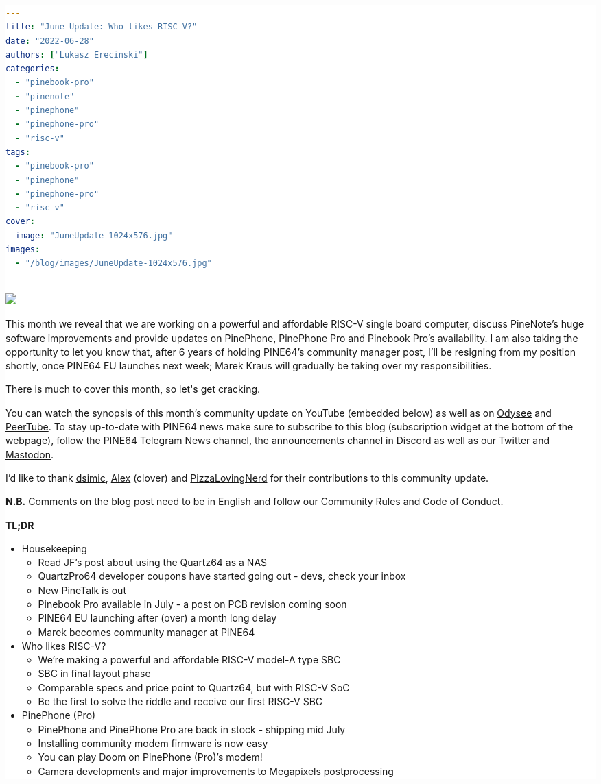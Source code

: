 ```yaml
---
title: "June Update: Who likes RISC-V?"
date: "2022-06-28"
authors: ["Lukasz Erecinski"]
categories:
  - "pinebook-pro"
  - "pinenote"
  - "pinephone"
  - "pinephone-pro"
  - "risc-v"
tags: 
  - "pinebook-pro"
  - "pinephone"
  - "pinephone-pro"
  - "risc-v"
cover: 
  image: "JuneUpdate-1024x576.jpg"
images:
  - "/blog/images/JuneUpdate-1024x576.jpg"
---
```


![](/blog/images/JuneUpdate-1024x576.jpg)

This month we reveal that we are working on a powerful and affordable RISC-V single board computer, discuss PineNote’s huge software improvements and provide updates on PinePhone, PinePhone Pro and Pinebook Pro’s availability. I am also taking the opportunity to let you know that, after 6 years of holding PINE64’s community manager post, I’ll be resigning from my position shortly, once PINE64 EU launches next week; Marek Kraus will gradually be taking over my responsibilities.

There is much to cover this month, so let's get cracking.

You can watch the synopsis of this month’s community update on YouTube (embedded below) as well as on [Odysee](https://odysee.com/@PINE64:a) and [PeerTube](https://tilvids.com/accounts/pine64tilvids/video-channels). To stay up-to-date with PINE64 news make sure to subscribe to this blog (subscription widget at the bottom of the webpage), follow the [PINE64 Telegram News channel](https://t.me/PINE64_News), the [announcements channel in Discord](https://discord.gg/pine64) as well as our [Twitter](https://twitter.com/thepine64) and [Mastodon](https://fosstodon.org/@PINE64).

I’d like to thank [dsimic](https://github.com/dragan-simic), [Alex](https://twitter.com/AlexRob12252696) (clover) and [PizzaLovingNerd](https://www.youtube.com/channel/UCmGcm7dhEjS9CIOsOOv8y6w) for their contributions to this community update.

**N.B.** Comments on the blog post need to be in English and follow our [Community Rules and Code of Conduct](https://forum.pine64.org/showthread.php?tid=13209).

**TL;DR**

- Housekeeping
    - Read JF’s post about using the Quartz64 as a NAS
    - QuartzPro64 developer coupons have started going out - devs, check your inbox
    - New PineTalk is out
    - Pinebook Pro available in July - a post on PCB revision coming soon
    - PINE64 EU launching after (over) a month long delay
    - Marek becomes community manager at PINE64
- Who likes RISC-V?
    - We’re making a powerful and affordable RISC-V model-A type SBC
    - SBC in final layout phase 
    - Comparable specs and price point to Quartz64, but with RISC-V SoC
    - Be the first to solve the riddle and receive our first RISC-V SBC
- PinePhone (Pro)
    - PinePhone and PinePhone Pro are back in stock - shipping mid July
    - Installing community modem firmware is now easy
    - You can play Doom on PinePhone (Pro)’s modem!
    - Camera developments and major improvements to Megapixels postprocessing